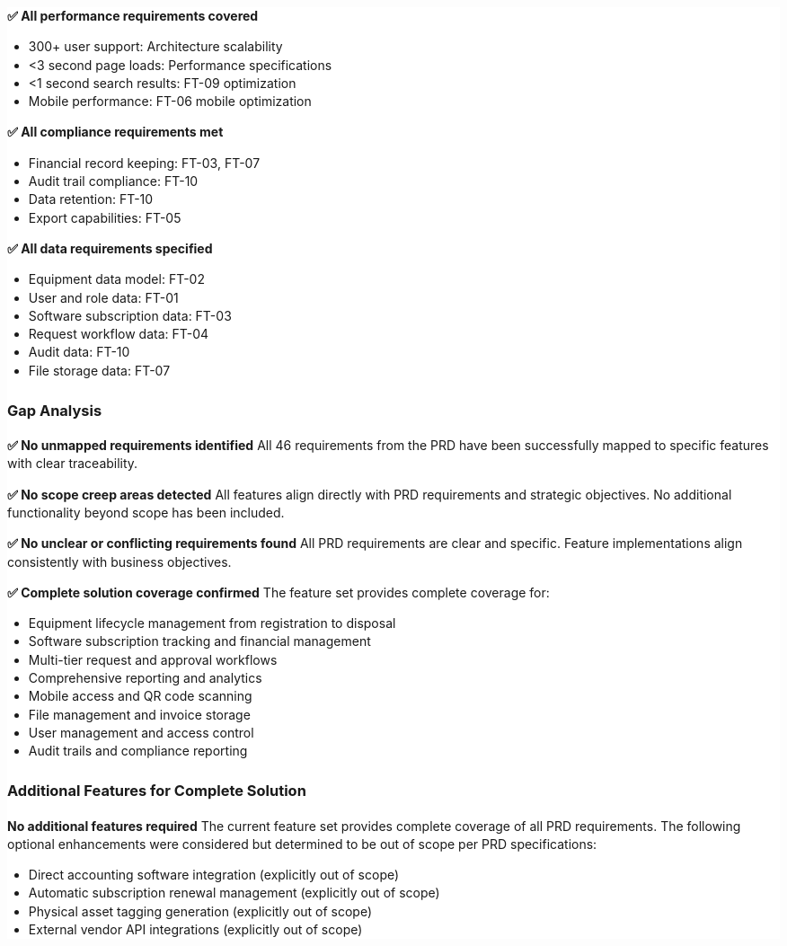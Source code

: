 **✅ All performance requirements covered**
- 300+ user support: Architecture scalability
- <3 second page loads: Performance specifications
- <1 second search results: FT-09 optimization
- Mobile performance: FT-06 mobile optimization

**✅ All compliance requirements met**
- Financial record keeping: FT-03, FT-07
- Audit trail compliance: FT-10
- Data retention: FT-10
- Export capabilities: FT-05

**✅ All data requirements specified**
- Equipment data model: FT-02
- User and role data: FT-01
- Software subscription data: FT-03
- Request workflow data: FT-04
- Audit data: FT-10
- File storage data: FT-07

### Gap Analysis

**✅ No unmapped requirements identified**
All 46 requirements from the PRD have been successfully mapped to specific features with clear traceability.

**✅ No scope creep areas detected**
All features align directly with PRD requirements and strategic objectives. No additional functionality beyond scope has been included.

**✅ No unclear or conflicting requirements found**
All PRD requirements are clear and specific. Feature implementations align consistently with business objectives.

**✅ Complete solution coverage confirmed**
The feature set provides complete coverage for:
- Equipment lifecycle management from registration to disposal
- Software subscription tracking and financial management
- Multi-tier request and approval workflows
- Comprehensive reporting and analytics
- Mobile access and QR code scanning
- File management and invoice storage
- User management and access control
- Audit trails and compliance reporting

### Additional Features for Complete Solution

**No additional features required**
The current feature set provides complete coverage of all PRD requirements. The following optional enhancements were considered but determined to be out of scope per PRD specifications:
- Direct accounting software integration (explicitly out of scope)
- Automatic subscription renewal management (explicitly out of scope)
- Physical asset tagging generation (explicitly out of scope)
- External vendor API integrations (explicitly out of scope)

